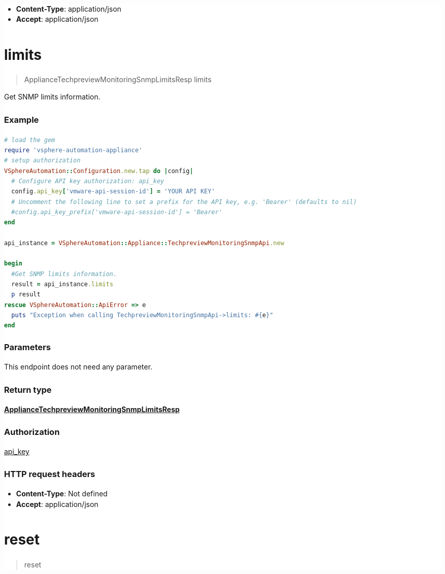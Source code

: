  - **Content-Type**: application/json
 - **Accept**: application/json



# **limits**
> ApplianceTechpreviewMonitoringSnmpLimitsResp limits

Get SNMP limits information.

### Example
```ruby
# load the gem
require 'vsphere-automation-appliance'
# setup authorization
VSphereAutomation::Configuration.new.tap do |config|
  # Configure API key authorization: api_key
  config.api_key['vmware-api-session-id'] = 'YOUR API KEY'
  # Uncomment the following line to set a prefix for the API key, e.g. 'Bearer' (defaults to nil)
  #config.api_key_prefix['vmware-api-session-id'] = 'Bearer'
end

api_instance = VSphereAutomation::Appliance::TechpreviewMonitoringSnmpApi.new

begin
  #Get SNMP limits information.
  result = api_instance.limits
  p result
rescue VSphereAutomation::ApiError => e
  puts "Exception when calling TechpreviewMonitoringSnmpApi->limits: #{e}"
end
```

### Parameters
This endpoint does not need any parameter.

### Return type

[**ApplianceTechpreviewMonitoringSnmpLimitsResp**](ApplianceTechpreviewMonitoringSnmpLimitsResp.md)

### Authorization

[api_key](../README.md#api_key)

### HTTP request headers

 - **Content-Type**: Not defined
 - **Accept**: application/json



# **reset**
> reset
